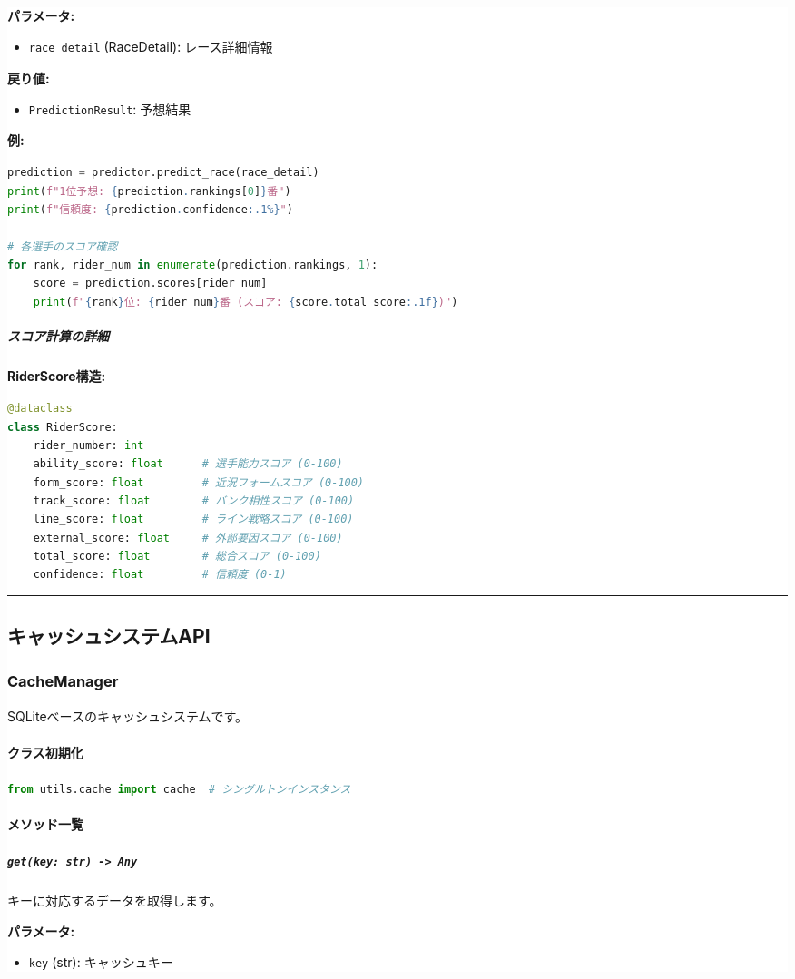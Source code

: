 **パラメータ:**
- `race_detail` (RaceDetail): レース詳細情報

**戻り値:**
- `PredictionResult`: 予想結果

**例:**
```python
prediction = predictor.predict_race(race_detail)
print(f"1位予想: {prediction.rankings[0]}番")
print(f"信頼度: {prediction.confidence:.1%}")

# 各選手のスコア確認
for rank, rider_num in enumerate(prediction.rankings, 1):
    score = prediction.scores[rider_num]
    print(f"{rank}位: {rider_num}番 (スコア: {score.total_score:.1f})")
```

##### スコア計算の詳細

**RiderScore構造:**
```python
@dataclass
class RiderScore:
    rider_number: int
    ability_score: float      # 選手能力スコア (0-100)
    form_score: float         # 近況フォームスコア (0-100)
    track_score: float        # バンク相性スコア (0-100)
    line_score: float         # ライン戦略スコア (0-100)
    external_score: float     # 外部要因スコア (0-100)
    total_score: float        # 総合スコア (0-100)
    confidence: float         # 信頼度 (0-1)
```

---

## キャッシュシステムAPI

### CacheManager

SQLiteベースのキャッシュシステムです。

#### クラス初期化

```python
from utils.cache import cache  # シングルトンインスタンス
```

#### メソッド一覧

##### `get(key: str) -> Any`
キーに対応するデータを取得します。

**パラメータ:**
- `key` (str): キャッシュキー
